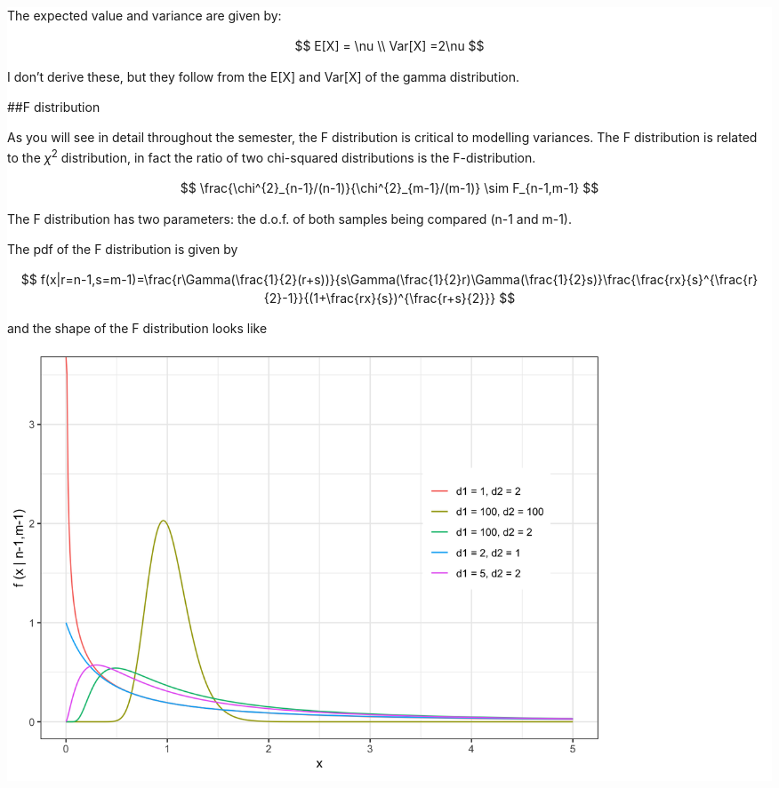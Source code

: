 The expected value and variance are given by:

$$ E[X] = \nu \\ Var[X] =2\nu  $$

I don’t derive these, but they follow from the E[X] and Var[X] of the gamma distribution.

##F distribution

As you will see in detail throughout the semester, the F distribution is critical to modelling variances. The F distribution is related to the $\chi^{2}$ distribution, in fact the ratio of two chi-squared distributions is the F-distribution.

$$
\frac{\chi^{2}_{n-1}/(n-1)}{\chi^{2}_{m-1}/(m-1)} \sim F_{n-1,m-1}
$$

The F distribution has two parameters: the d.o.f. of both samples being compared (n-1 and m-1).

The pdf of the F distribution is given by

$$
f(x|r=n-1,s=m-1)=\frac{r\Gamma(\frac{1}{2}(r+s))}{s\Gamma(\frac{1}{2}r)\Gamma(\frac{1}{2}s)}\frac{\frac{rx}{s}^{\frac{r}{2}-1}}{(1+\frac{rx}{s})^{\frac{r+s}{2}}}
$$

and the shape of the F distribution looks like

<img src="Week-4-lecture_files/figure-html/unnamed-chunk-3-1.png" width="672" />
